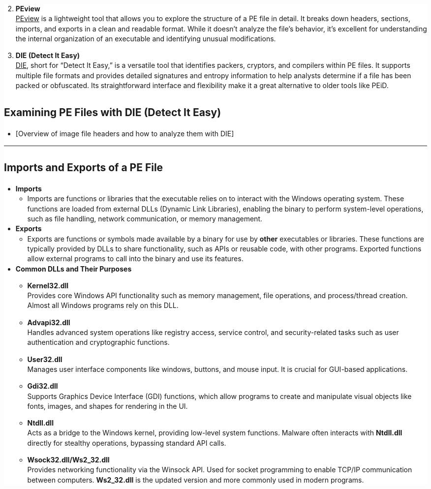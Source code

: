 2. **PEview**  
   [PEview](https://download.cnet.com/pe-viewer/3000-2352_4-10966763.html) is a lightweight tool that allows you to explore the structure of a PE file in detail. It breaks down headers, sections, imports, and exports in a clean and readable format. While it doesn’t analyze the file’s behavior, it’s excellent for understanding the internal organization of an executable and identifying unusual modifications.

3. **DIE (Detect It Easy)**  
   [DIE](https://www.majorgeeks.com/files/details/detect_it_easy.html), short for “Detect It Easy,” is a versatile tool that identifies packers, cryptors, and compilers within PE files. It supports multiple file formats and provides detailed signatures and entropy information to help analysts determine if a file has been packed or obfuscated. Its straightforward interface and flexibility make it a great alternative to older tools like PEiD.


## Examining PE Files with DIE (Detect It Easy)
- [Overview of image file headers and how to analyze them with DIE]

---

## Imports and Exports of a PE File
- **Imports**  
  - Imports are functions or libraries that the executable relies on to interact with the Windows operating system. These functions are loaded from external DLLs (Dynamic Link Libraries), enabling the binary to perform system-level operations, such as file handling, network communication, or memory management. 
- **Exports**  
  - Exports are functions or symbols made available by a binary for use by **other** executables or libraries. These functions are typically provided by DLLs to share functionality, such as APIs or reusable code, with other programs. Exported functions allow external programs to call into the binary and use its features.
- **Common DLLs and Their Purposes**  
    - **Kernel32.dll**  
  Provides core Windows API functionality such as memory management, file operations, and process/thread creation. Almost all Windows programs rely on this DLL.

    - **Advapi32.dll**  
  Handles advanced system operations like registry access, service control, and security-related tasks such as user authentication and cryptographic functions.

    - **User32.dll**  
  Manages user interface components like windows, buttons, and mouse input. It is crucial for GUI-based applications.

    - **Gdi32.dll**  
  Supports Graphics Device Interface (GDI) functions, which allow programs to create and manipulate visual objects like fonts, images, and shapes for rendering in the UI.

    - **Ntdll.dll**  
  Acts as a bridge to the Windows kernel, providing low-level system functions. Malware often interacts with **Ntdll.dll** directly for stealthy operations, bypassing standard API calls.

    - **Wsock32.dll/Ws2_32.dll**  
  Provides networking functionality via the Winsock API. Used for socket programming to enable TCP/IP communication between computers. **Ws2_32.dll** is the updated version and more commonly used in modern programs.
